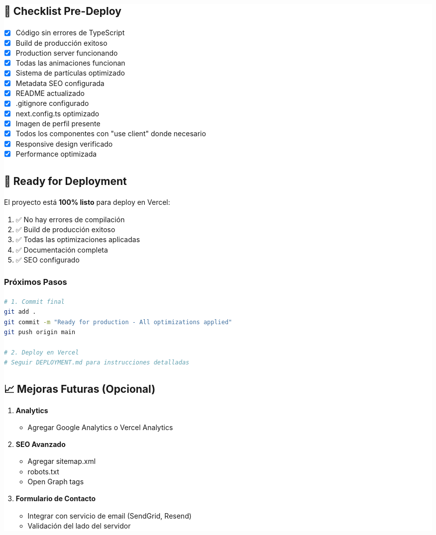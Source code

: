 ## 🎯 Checklist Pre-Deploy

- [x] Código sin errores de TypeScript
- [x] Build de producción exitoso
- [x] Production server funcionando
- [x] Todas las animaciones funcionan
- [x] Sistema de partículas optimizado
- [x] Metadata SEO configurada
- [x] README actualizado
- [x] .gitignore configurado
- [x] next.config.ts optimizado
- [x] Imagen de perfil presente
- [x] Todos los componentes con "use client" donde necesario
- [x] Responsive design verificado
- [x] Performance optimizada

## 🚀 Ready for Deployment

El proyecto está **100% listo** para deploy en Vercel:

1. ✅ No hay errores de compilación
2. ✅ Build de producción exitoso
3. ✅ Todas las optimizaciones aplicadas
4. ✅ Documentación completa
5. ✅ SEO configurado

### Próximos Pasos

```bash
# 1. Commit final
git add .
git commit -m "Ready for production - All optimizations applied"
git push origin main

# 2. Deploy en Vercel
# Seguir DEPLOYMENT.md para instrucciones detalladas
```

## 📈 Mejoras Futuras (Opcional)

1. **Analytics**
   - Agregar Google Analytics o Vercel Analytics
   
2. **SEO Avanzado**
   - Agregar sitemap.xml
   - robots.txt
   - Open Graph tags
   
3. **Formulario de Contacto**
   - Integrar con servicio de email (SendGrid, Resend)
   - Validación del lado del servidor
   